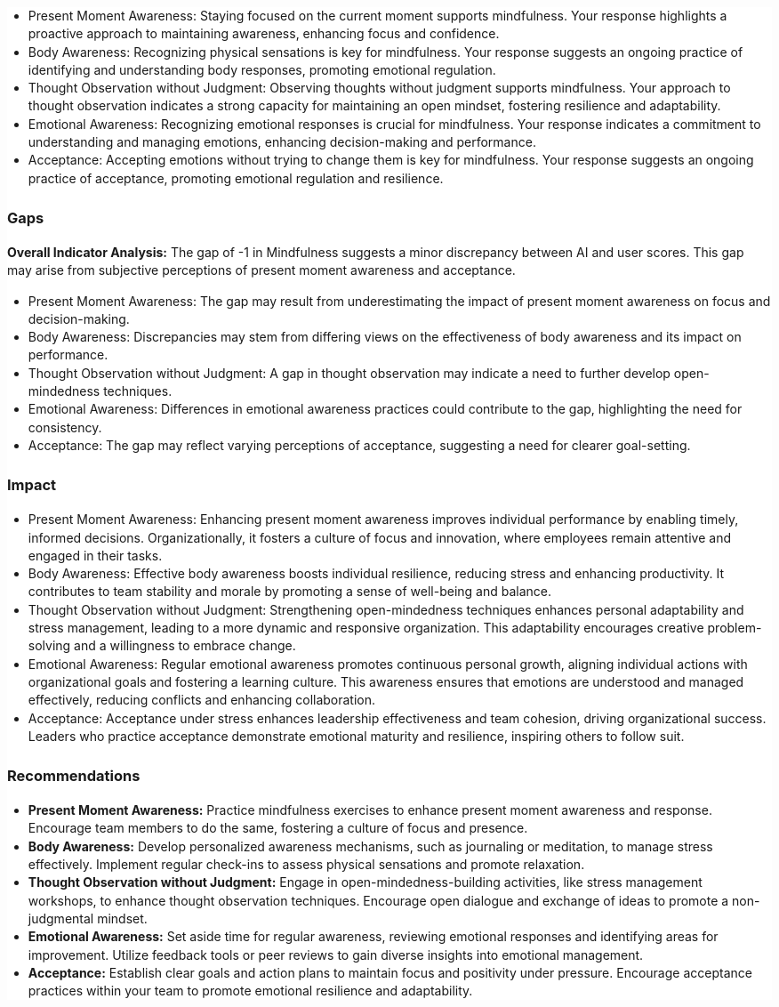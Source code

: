 - Present Moment Awareness: Staying focused on the current moment supports mindfulness. Your response highlights a proactive approach to maintaining awareness, enhancing focus and confidence.
- Body Awareness: Recognizing physical sensations is key for mindfulness. Your response suggests an ongoing practice of identifying and understanding body responses, promoting emotional regulation.
- Thought Observation without Judgment: Observing thoughts without judgment supports mindfulness. Your approach to thought observation indicates a strong capacity for maintaining an open mindset, fostering resilience and adaptability.
- Emotional Awareness: Recognizing emotional responses is crucial for mindfulness. Your response indicates a commitment to understanding and managing emotions, enhancing decision-making and performance.
- Acceptance: Accepting emotions without trying to change them is key for mindfulness. Your response suggests an ongoing practice of acceptance, promoting emotional regulation and resilience.

### Gaps

**Overall Indicator Analysis:** The gap of -1 in Mindfulness suggests a minor discrepancy between AI and user scores. This gap may arise from subjective perceptions of present moment awareness and acceptance.

- Present Moment Awareness: The gap may result from underestimating the impact of present moment awareness on focus and decision-making.
- Body Awareness: Discrepancies may stem from differing views on the effectiveness of body awareness and its impact on performance.
- Thought Observation without Judgment: A gap in thought observation may indicate a need to further develop open-mindedness techniques.
- Emotional Awareness: Differences in emotional awareness practices could contribute to the gap, highlighting the need for consistency.
- Acceptance: The gap may reflect varying perceptions of acceptance, suggesting a need for clearer goal-setting.

### Impact

- Present Moment Awareness: Enhancing present moment awareness improves individual performance by enabling timely, informed decisions. Organizationally, it fosters a culture of focus and innovation, where employees remain attentive and engaged in their tasks.
- Body Awareness: Effective body awareness boosts individual resilience, reducing stress and enhancing productivity. It contributes to team stability and morale by promoting a sense of well-being and balance.
- Thought Observation without Judgment: Strengthening open-mindedness techniques enhances personal adaptability and stress management, leading to a more dynamic and responsive organization. This adaptability encourages creative problem-solving and a willingness to embrace change.
- Emotional Awareness: Regular emotional awareness promotes continuous personal growth, aligning individual actions with organizational goals and fostering a learning culture. This awareness ensures that emotions are understood and managed effectively, reducing conflicts and enhancing collaboration.
- Acceptance: Acceptance under stress enhances leadership effectiveness and team cohesion, driving organizational success. Leaders who practice acceptance demonstrate emotional maturity and resilience, inspiring others to follow suit.

### Recommendations

- **Present Moment Awareness:** Practice mindfulness exercises to enhance present moment awareness and response. Encourage team members to do the same, fostering a culture of focus and presence.
- **Body Awareness:** Develop personalized awareness mechanisms, such as journaling or meditation, to manage stress effectively. Implement regular check-ins to assess physical sensations and promote relaxation.
- **Thought Observation without Judgment:** Engage in open-mindedness-building activities, like stress management workshops, to enhance thought observation techniques. Encourage open dialogue and exchange of ideas to promote a non-judgmental mindset.
- **Emotional Awareness:** Set aside time for regular awareness, reviewing emotional responses and identifying areas for improvement. Utilize feedback tools or peer reviews to gain diverse insights into emotional management.
- **Acceptance:** Establish clear goals and action plans to maintain focus and positivity under pressure. Encourage acceptance practices within your team to promote emotional resilience and adaptability.